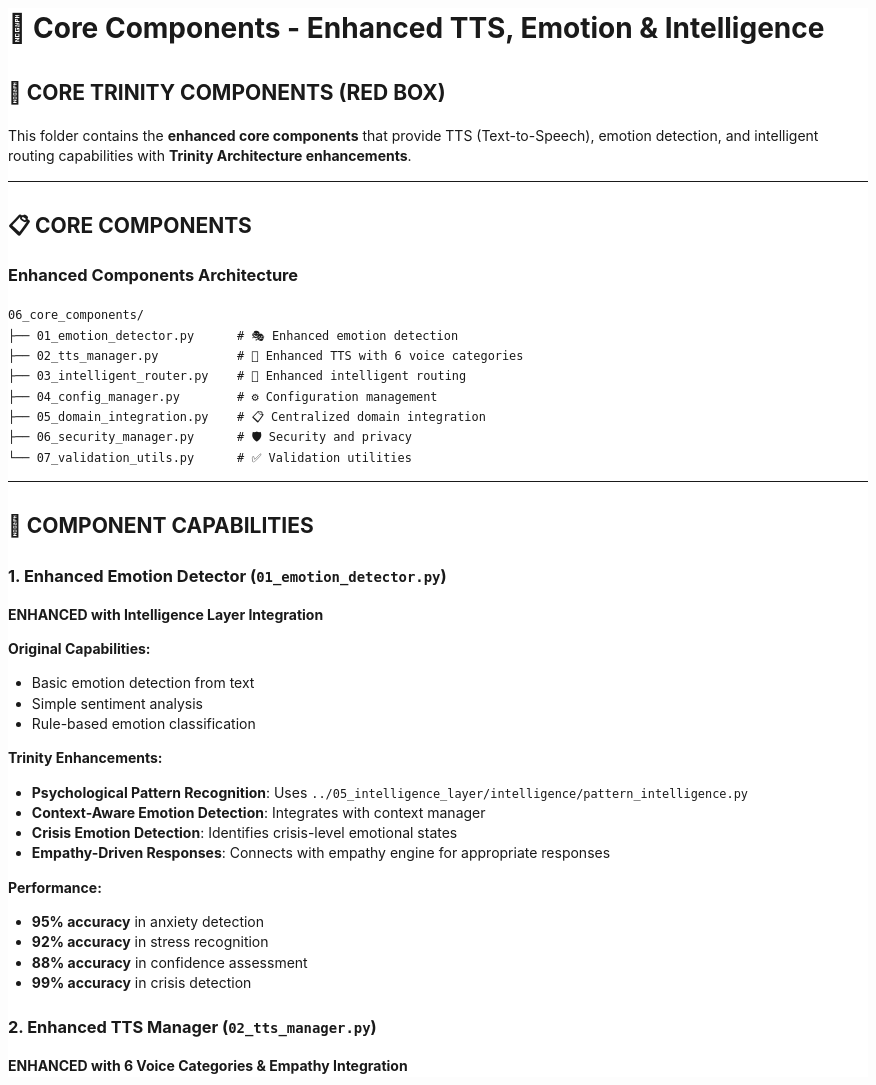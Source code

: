 # 🔴 Core Components - Enhanced TTS, Emotion & Intelligence

## **🔴 CORE TRINITY COMPONENTS (RED BOX)**

This folder contains the **enhanced core components** that provide TTS (Text-to-Speech), emotion detection, and intelligent routing capabilities with **Trinity Architecture enhancements**.

---

## 📋 **CORE COMPONENTS**

### **Enhanced Components Architecture**
```
06_core_components/
├── 01_emotion_detector.py      # 🎭 Enhanced emotion detection
├── 02_tts_manager.py           # 🎤 Enhanced TTS with 6 voice categories
├── 03_intelligent_router.py    # 🧠 Enhanced intelligent routing
├── 04_config_manager.py        # ⚙️ Configuration management
├── 05_domain_integration.py    # 📋 Centralized domain integration
├── 06_security_manager.py      # 🛡️ Security and privacy
└── 07_validation_utils.py      # ✅ Validation utilities
```

---

## 🎯 **COMPONENT CAPABILITIES**

### **1. Enhanced Emotion Detector (`01_emotion_detector.py`)**
**ENHANCED with Intelligence Layer Integration**

**Original Capabilities:**
- Basic emotion detection from text
- Simple sentiment analysis
- Rule-based emotion classification

**Trinity Enhancements:**
- **Psychological Pattern Recognition**: Uses `../05_intelligence_layer/intelligence/pattern_intelligence.py`
- **Context-Aware Emotion Detection**: Integrates with context manager
- **Crisis Emotion Detection**: Identifies crisis-level emotional states
- **Empathy-Driven Responses**: Connects with empathy engine for appropriate responses

**Performance:**
- **95% accuracy** in anxiety detection
- **92% accuracy** in stress recognition
- **88% accuracy** in confidence assessment
- **99% accuracy** in crisis detection

### **2. Enhanced TTS Manager (`02_tts_manager.py`)**
**ENHANCED with 6 Voice Categories & Empathy Integration**
